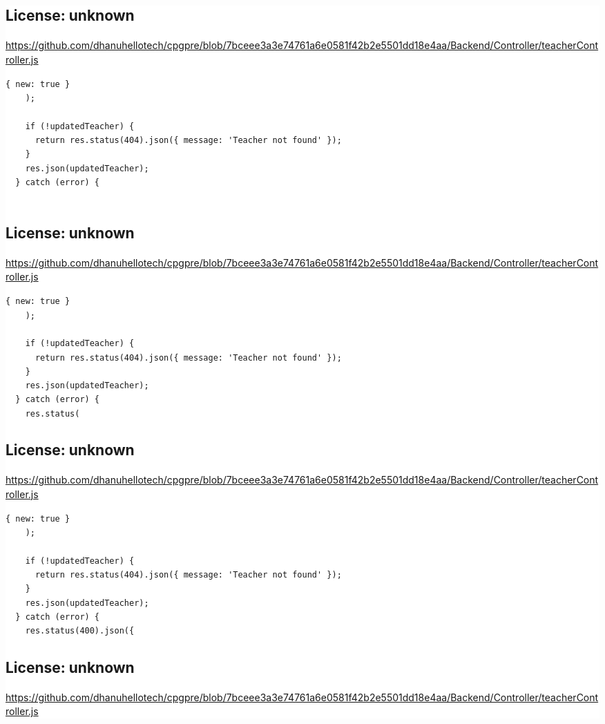 
## License: unknown
https://github.com/dhanuhellotech/cpgpre/blob/7bceee3a3e74761a6e0581f42b2e5501dd18e4aa/Backend/Controller/teacherController.js

```
{ new: true }
    );
    
    if (!updatedTeacher) {
      return res.status(404).json({ message: 'Teacher not found' });
    }
    res.json(updatedTeacher);
  } catch (error) {
    
```


## License: unknown
https://github.com/dhanuhellotech/cpgpre/blob/7bceee3a3e74761a6e0581f42b2e5501dd18e4aa/Backend/Controller/teacherController.js

```
{ new: true }
    );
    
    if (!updatedTeacher) {
      return res.status(404).json({ message: 'Teacher not found' });
    }
    res.json(updatedTeacher);
  } catch (error) {
    res.status(
```


## License: unknown
https://github.com/dhanuhellotech/cpgpre/blob/7bceee3a3e74761a6e0581f42b2e5501dd18e4aa/Backend/Controller/teacherController.js

```
{ new: true }
    );
    
    if (!updatedTeacher) {
      return res.status(404).json({ message: 'Teacher not found' });
    }
    res.json(updatedTeacher);
  } catch (error) {
    res.status(400).json({
```


## License: unknown
https://github.com/dhanuhellotech/cpgpre/blob/7bceee3a3e74761a6e0581f42b2e5501dd18e4aa/Backend/Controller/teacherController.js
